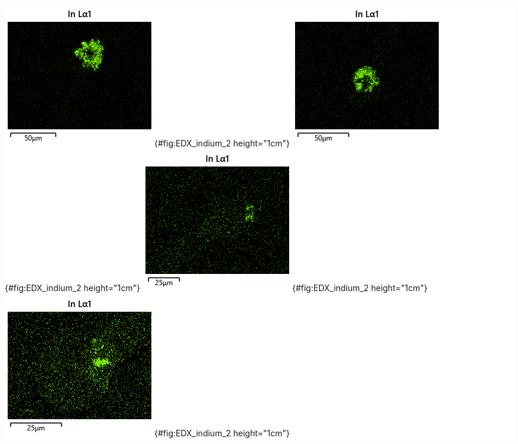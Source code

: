    ![EDX Images of bonds, colour indicates presence of indium](/assets/img/report_resources/Ch2/extracted/Indium/In-EP-EDx_TLED-01-B2-s1_media_image7.png){#fig:EDX_indium_2 height="1cm"}   ![EDX Images of bonds, colour indicates presence of indium](/assets/img/report_resources/Ch2/extracted/Indium/In-EP-EDx_TLED-01-B2-s2_media_image7.png){#fig:EDX_indium_2 height="1cm"}   ![EDX Images of bonds, colour indicates presence of indium](/assets/img/report_resources/Ch2/extracted/Indium/In-EP-EDx_TLED-02-A1-s1_media_image7.png){#fig:EDX_indium_2 height="1cm"}   ![EDX Images of bonds, colour indicates presence of indium](/assets/img/report_resources/Ch2/extracted/Indium/In-EP-EDx_TLED-02-A1-s2_media_image7.png){#fig:EDX_indium_2 height="1cm"}
